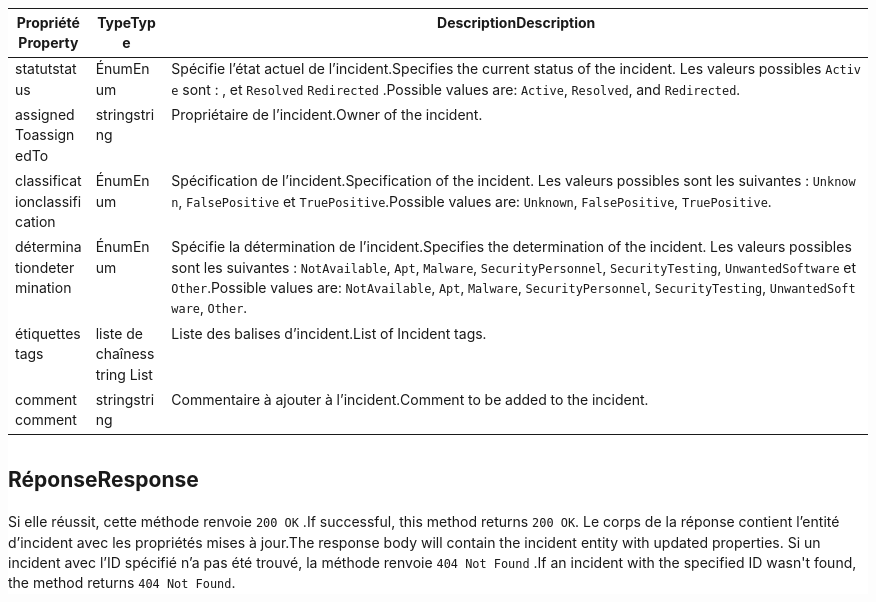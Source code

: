 <span data-ttu-id="cc5c4-147">Propriété</span><span class="sxs-lookup"><span data-stu-id="cc5c4-147">Property</span></span> | <span data-ttu-id="cc5c4-148">Type</span><span class="sxs-lookup"><span data-stu-id="cc5c4-148">Type</span></span> | <span data-ttu-id="cc5c4-149">Description</span><span class="sxs-lookup"><span data-stu-id="cc5c4-149">Description</span></span>
-|-|-
<span data-ttu-id="cc5c4-150">statut</span><span class="sxs-lookup"><span data-stu-id="cc5c4-150">status</span></span> | <span data-ttu-id="cc5c4-151">Énum</span><span class="sxs-lookup"><span data-stu-id="cc5c4-151">Enum</span></span> | <span data-ttu-id="cc5c4-152">Spécifie l’état actuel de l’incident.</span><span class="sxs-lookup"><span data-stu-id="cc5c4-152">Specifies the current status of the incident.</span></span> <span data-ttu-id="cc5c4-153">Les valeurs possibles ```Active``` sont : , et ```Resolved``` ```Redirected``` .</span><span class="sxs-lookup"><span data-stu-id="cc5c4-153">Possible values are: ```Active```, ```Resolved```, and ```Redirected```.</span></span>
<span data-ttu-id="cc5c4-154">assignedTo</span><span class="sxs-lookup"><span data-stu-id="cc5c4-154">assignedTo</span></span> | <span data-ttu-id="cc5c4-155">string</span><span class="sxs-lookup"><span data-stu-id="cc5c4-155">string</span></span> | <span data-ttu-id="cc5c4-156">Propriétaire de l’incident.</span><span class="sxs-lookup"><span data-stu-id="cc5c4-156">Owner of the incident.</span></span>
<span data-ttu-id="cc5c4-157">classification</span><span class="sxs-lookup"><span data-stu-id="cc5c4-157">classification</span></span> | <span data-ttu-id="cc5c4-158">Énum</span><span class="sxs-lookup"><span data-stu-id="cc5c4-158">Enum</span></span> | <span data-ttu-id="cc5c4-159">Spécification de l’incident.</span><span class="sxs-lookup"><span data-stu-id="cc5c4-159">Specification of the incident.</span></span> <span data-ttu-id="cc5c4-160">Les valeurs possibles sont les suivantes : ```Unknown```, ```FalsePositive``` et ```TruePositive```.</span><span class="sxs-lookup"><span data-stu-id="cc5c4-160">Possible values are: ```Unknown```, ```FalsePositive```, ```TruePositive```.</span></span>
<span data-ttu-id="cc5c4-161">détermination</span><span class="sxs-lookup"><span data-stu-id="cc5c4-161">determination</span></span> | <span data-ttu-id="cc5c4-162">Énum</span><span class="sxs-lookup"><span data-stu-id="cc5c4-162">Enum</span></span> | <span data-ttu-id="cc5c4-163">Spécifie la détermination de l’incident.</span><span class="sxs-lookup"><span data-stu-id="cc5c4-163">Specifies the determination of the incident.</span></span> <span data-ttu-id="cc5c4-164">Les valeurs possibles sont les suivantes : ```NotAvailable```, ```Apt```, ```Malware```, ```SecurityPersonnel```, ```SecurityTesting```, ```UnwantedSoftware``` et ```Other```.</span><span class="sxs-lookup"><span data-stu-id="cc5c4-164">Possible values are: ```NotAvailable```, ```Apt```, ```Malware```, ```SecurityPersonnel```, ```SecurityTesting```, ```UnwantedSoftware```, ```Other```.</span></span>
<span data-ttu-id="cc5c4-165">étiquettes</span><span class="sxs-lookup"><span data-stu-id="cc5c4-165">tags</span></span> | <span data-ttu-id="cc5c4-166">liste de chaînes</span><span class="sxs-lookup"><span data-stu-id="cc5c4-166">string List</span></span> | <span data-ttu-id="cc5c4-167">Liste des balises d’incident.</span><span class="sxs-lookup"><span data-stu-id="cc5c4-167">List of Incident tags.</span></span>
<span data-ttu-id="cc5c4-168">comment</span><span class="sxs-lookup"><span data-stu-id="cc5c4-168">comment</span></span> | <span data-ttu-id="cc5c4-169">string</span><span class="sxs-lookup"><span data-stu-id="cc5c4-169">string</span></span> | <span data-ttu-id="cc5c4-170">Commentaire à ajouter à l’incident.</span><span class="sxs-lookup"><span data-stu-id="cc5c4-170">Comment to be added to the incident.</span></span>

## <a name="response"></a><span data-ttu-id="cc5c4-171">Réponse</span><span class="sxs-lookup"><span data-stu-id="cc5c4-171">Response</span></span>

<span data-ttu-id="cc5c4-172">Si elle réussit, cette méthode renvoie `200 OK` .</span><span class="sxs-lookup"><span data-stu-id="cc5c4-172">If successful, this method returns `200 OK`.</span></span> <span data-ttu-id="cc5c4-173">Le corps de la réponse contient l’entité d’incident avec les propriétés mises à jour.</span><span class="sxs-lookup"><span data-stu-id="cc5c4-173">The response body will contain the incident entity with updated properties.</span></span> <span data-ttu-id="cc5c4-174">Si un incident avec l’ID spécifié n’a pas été trouvé, la méthode renvoie `404 Not Found` .</span><span class="sxs-lookup"><span data-stu-id="cc5c4-174">If an incident with the specified ID wasn't found, the method returns `404 Not Found`.</span></span>
